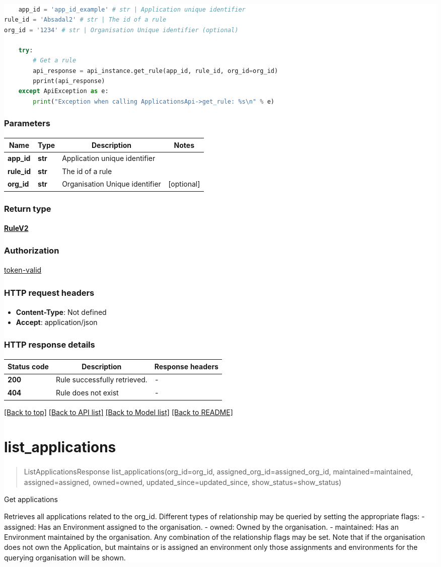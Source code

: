 ```python
    app_id = 'app_id_example' # str | Application unique identifier
rule_id = 'Absadal2' # str | The id of a rule
org_id = '1234' # str | Organisation Unique identifier (optional)

    try:
        # Get a rule
        api_response = api_instance.get_rule(app_id, rule_id, org_id=org_id)
        pprint(api_response)
    except ApiException as e:
        print("Exception when calling ApplicationsApi->get_rule: %s\n" % e)
```

### Parameters

Name | Type | Description  | Notes
------------- | ------------- | ------------- | -------------
 **app_id** | **str**| Application unique identifier | 
 **rule_id** | **str**| The id of a rule | 
 **org_id** | **str**| Organisation Unique identifier | [optional] 

### Return type

[**RuleV2**](RuleV2.md)

### Authorization

[token-valid](../README.md#token-valid)

### HTTP request headers

 - **Content-Type**: Not defined
 - **Accept**: application/json

### HTTP response details
| Status code | Description | Response headers |
|-------------|-------------|------------------|
**200** | Rule successfully retrieved. |  -  |
**404** | Rule does not exist |  -  |

[[Back to top]](#) [[Back to API list]](../README.md#documentation-for-api-endpoints) [[Back to Model list]](../README.md#documentation-for-models) [[Back to README]](../README.md)

# **list_applications**
> ListApplicationsResponse list_applications(org_id=org_id, assigned_org_id=assigned_org_id, maintained=maintained, assigned=assigned, owned=owned, updated_since=updated_since, show_status=show_status)

Get applications

Retrieves all applications related to the org_id. Different types of relationship may be queried by setting the appropriate flags:   - assigned: Has an Environment assigned to the organisation.   - owned: Owned by the organisation.   - maintained: Has an Environment maintained by the organisation. Any combination of the relationship flags may be set. Note that if the organisation does not own the Application, but maintains or is assigned an environment only those assignments and environments for the querying organisation will be shown. 
